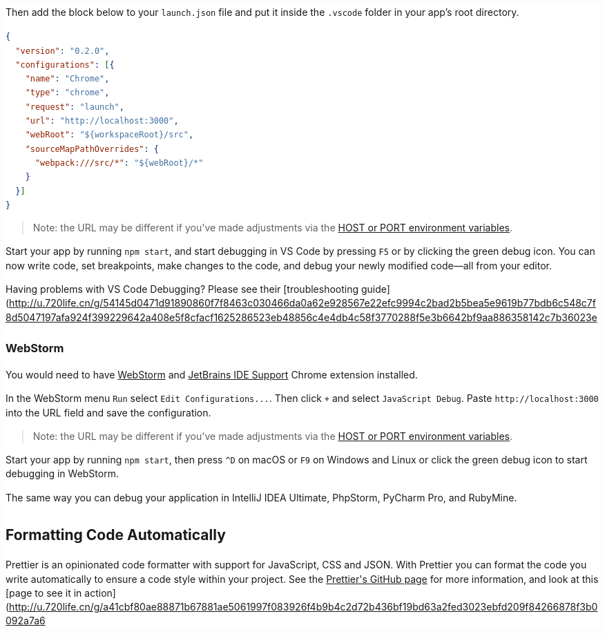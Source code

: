 Then add the block below to your `launch.json` file and put it inside the `.vscode` folder in your app’s root directory.

```json
{
  "version": "0.2.0",
  "configurations": [{
    "name": "Chrome",
    "type": "chrome",
    "request": "launch",
    "url": "http://localhost:3000",
    "webRoot": "${workspaceRoot}/src",
    "sourceMapPathOverrides": {
      "webpack:///src/*": "${webRoot}/*"
    }
  }]
}
```
>Note: the URL may be different if you've made adjustments via the [HOST or PORT environment variables](#advanced-configuration).

Start your app by running `npm start`, and start debugging in VS Code by pressing `F5` or by clicking the green debug icon. You can now write code, set breakpoints, make changes to the code, and debug your newly modified code—all from your editor.

Having problems with VS Code Debugging? Please see their [troubleshooting guide](http://u.720life.cn/g/54145d0471d91890860f7f8463c030466da0a62e928567e22efc9994c2bad2b5bea5e9619b77bdb6c548c7f8d5047197afa924f399229642a408e5f8cfacf1625286523eb48856c4e4db4c58f3770288f5e3b6642bf9aa886358142c7b36023e 

### WebStorm

You would need to have [WebStorm](http://u.720life.cn/g/a27ddb2b79548d3a829f3f0224b2480db88b64147f5f9db5ba451d598d21395600dd08e22563d42c5cb0103d8cdbd0bd)  and [JetBrains IDE Support](http://u.720life.cn/g/011bcbff60d4bdcdf5b89348f1b4fec4ea1629e5a5711d79823204fb51bba15ee0f3f740c33a82f68b541897eb1e5474bf6109527e6a5403f68f6a0656678642d6260e2b52a80a4e3afe11bfacec8bc57190236aa6838134eb5dd1c54c3aad05)  Chrome extension installed.

In the WebStorm menu `Run` select `Edit Configurations...`. Then click `+` and select `JavaScript Debug`. Paste `http://localhost:3000` into the URL field and save the configuration.

>Note: the URL may be different if you've made adjustments via the [HOST or PORT environment variables](#advanced-configuration).

Start your app by running `npm start`, then press `^D` on macOS or `F9` on Windows and Linux or click the green debug icon to start debugging in WebStorm.

The same way you can debug your application in IntelliJ IDEA Ultimate, PhpStorm, PyCharm Pro, and RubyMine. 

## Formatting Code Automatically

Prettier is an opinionated code formatter with support for JavaScript, CSS and JSON. With Prettier you can format the code you write automatically to ensure a code style within your project. See the [Prettier's GitHub page](http://u.720life.cn/g/54145d0471d91890860f7f8463c03046a16a0976a7d07c0c70c6f11740c8b08e6232a17113f291d58526f49172690672)  for more information, and look at this [page to see it in action](http://u.720life.cn/g/a41cbf80ae88871b67881ae5061997f083926f4b9b4c2d72b436bf19bd63a2fed3023ebfd209f84266878f3b0092a7a6 
